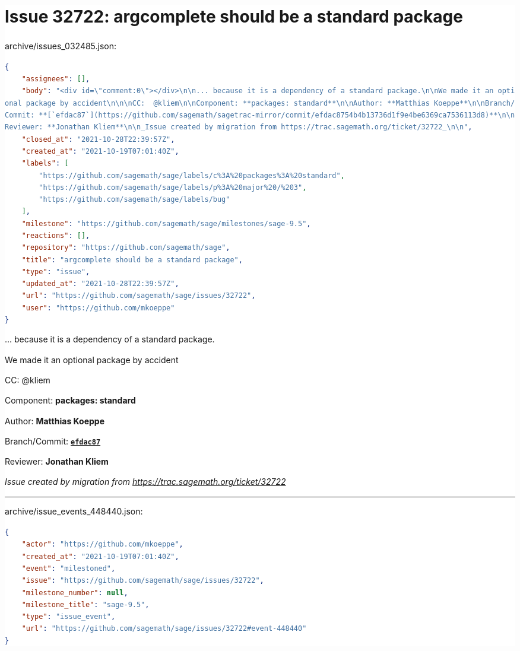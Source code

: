 # Issue 32722: argcomplete should be a standard package

archive/issues_032485.json:
```json
{
    "assignees": [],
    "body": "<div id=\"comment:0\"></div>\n\n... because it is a dependency of a standard package.\n\nWe made it an optional package by accident\n\n\nCC:  @kliem\n\nComponent: **packages: standard**\n\nAuthor: **Matthias Koeppe**\n\nBranch/Commit: **[`efdac87`](https://github.com/sagemath/sagetrac-mirror/commit/efdac8754b4b13736d1f9e4be6369ca7536113d8)**\n\nReviewer: **Jonathan Kliem**\n\n_Issue created by migration from https://trac.sagemath.org/ticket/32722_\n\n",
    "closed_at": "2021-10-28T22:39:57Z",
    "created_at": "2021-10-19T07:01:40Z",
    "labels": [
        "https://github.com/sagemath/sage/labels/c%3A%20packages%3A%20standard",
        "https://github.com/sagemath/sage/labels/p%3A%20major%20/%203",
        "https://github.com/sagemath/sage/labels/bug"
    ],
    "milestone": "https://github.com/sagemath/sage/milestones/sage-9.5",
    "reactions": [],
    "repository": "https://github.com/sagemath/sage",
    "title": "argcomplete should be a standard package",
    "type": "issue",
    "updated_at": "2021-10-28T22:39:57Z",
    "url": "https://github.com/sagemath/sage/issues/32722",
    "user": "https://github.com/mkoeppe"
}
```
<div id="comment:0"></div>

... because it is a dependency of a standard package.

We made it an optional package by accident


CC:  @kliem

Component: **packages: standard**

Author: **Matthias Koeppe**

Branch/Commit: **[`efdac87`](https://github.com/sagemath/sagetrac-mirror/commit/efdac8754b4b13736d1f9e4be6369ca7536113d8)**

Reviewer: **Jonathan Kliem**

_Issue created by migration from https://trac.sagemath.org/ticket/32722_





---

archive/issue_events_448440.json:
```json
{
    "actor": "https://github.com/mkoeppe",
    "created_at": "2021-10-19T07:01:40Z",
    "event": "milestoned",
    "issue": "https://github.com/sagemath/sage/issues/32722",
    "milestone_number": null,
    "milestone_title": "sage-9.5",
    "type": "issue_event",
    "url": "https://github.com/sagemath/sage/issues/32722#event-448440"
}
```
